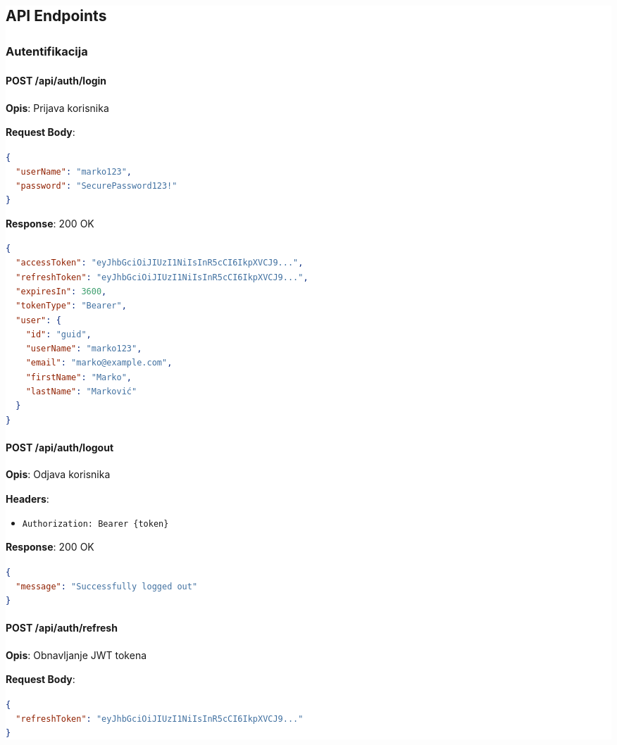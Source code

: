 ## API Endpoints

### Autentifikacija

#### POST /api/auth/login
**Opis**: Prijava korisnika

**Request Body**:
```json
{
  "userName": "marko123",
  "password": "SecurePassword123!"
}
```

**Response**: 200 OK
```json
{
  "accessToken": "eyJhbGciOiJIUzI1NiIsInR5cCI6IkpXVCJ9...",
  "refreshToken": "eyJhbGciOiJIUzI1NiIsInR5cCI6IkpXVCJ9...",
  "expiresIn": 3600,
  "tokenType": "Bearer",
  "user": {
    "id": "guid",
    "userName": "marko123",
    "email": "marko@example.com",
    "firstName": "Marko",
    "lastName": "Marković"
  }
}
```

#### POST /api/auth/logout
**Opis**: Odjava korisnika

**Headers**:
- `Authorization: Bearer {token}`

**Response**: 200 OK
```json
{
  "message": "Successfully logged out"
}
```

#### POST /api/auth/refresh
**Opis**: Obnavljanje JWT tokena

**Request Body**:
```json
{
  "refreshToken": "eyJhbGciOiJIUzI1NiIsInR5cCI6IkpXVCJ9..."
}
```
